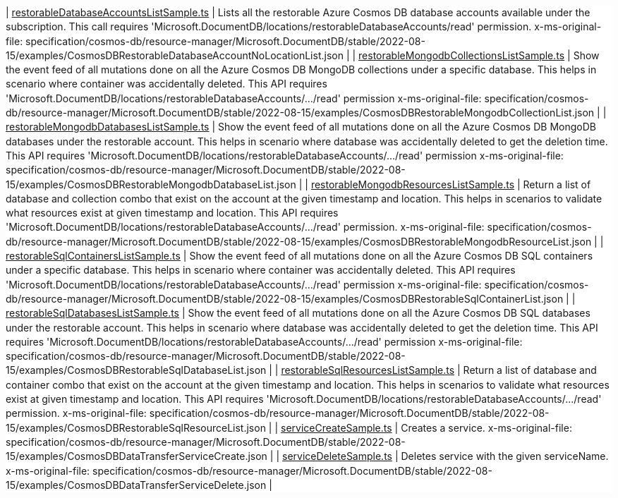| [restorableDatabaseAccountsListSample.ts][restorabledatabaseaccountslistsample]                                                             | Lists all the restorable Azure Cosmos DB database accounts available under the subscription. This call requires 'Microsoft.DocumentDB/locations/restorableDatabaseAccounts/read' permission. x-ms-original-file: specification/cosmos-db/resource-manager/Microsoft.DocumentDB/stable/2022-08-15/examples/CosmosDBRestorableDatabaseAccountNoLocationList.json                                                                                                              |
| [restorableMongodbCollectionsListSample.ts][restorablemongodbcollectionslistsample]                                                         | Show the event feed of all mutations done on all the Azure Cosmos DB MongoDB collections under a specific database. This helps in scenario where container was accidentally deleted. This API requires 'Microsoft.DocumentDB/locations/restorableDatabaseAccounts/.../read' permission x-ms-original-file: specification/cosmos-db/resource-manager/Microsoft.DocumentDB/stable/2022-08-15/examples/CosmosDBRestorableMongodbCollectionList.json                            |
| [restorableMongodbDatabasesListSample.ts][restorablemongodbdatabaseslistsample]                                                             | Show the event feed of all mutations done on all the Azure Cosmos DB MongoDB databases under the restorable account. This helps in scenario where database was accidentally deleted to get the deletion time. This API requires 'Microsoft.DocumentDB/locations/restorableDatabaseAccounts/.../read' permission x-ms-original-file: specification/cosmos-db/resource-manager/Microsoft.DocumentDB/stable/2022-08-15/examples/CosmosDBRestorableMongodbDatabaseList.json     |
| [restorableMongodbResourcesListSample.ts][restorablemongodbresourceslistsample]                                                             | Return a list of database and collection combo that exist on the account at the given timestamp and location. This helps in scenarios to validate what resources exist at given timestamp and location. This API requires 'Microsoft.DocumentDB/locations/restorableDatabaseAccounts/.../read' permission. x-ms-original-file: specification/cosmos-db/resource-manager/Microsoft.DocumentDB/stable/2022-08-15/examples/CosmosDBRestorableMongodbResourceList.json          |
| [restorableSqlContainersListSample.ts][restorablesqlcontainerslistsample]                                                                   | Show the event feed of all mutations done on all the Azure Cosmos DB SQL containers under a specific database. This helps in scenario where container was accidentally deleted. This API requires 'Microsoft.DocumentDB/locations/restorableDatabaseAccounts/.../read' permission x-ms-original-file: specification/cosmos-db/resource-manager/Microsoft.DocumentDB/stable/2022-08-15/examples/CosmosDBRestorableSqlContainerList.json                                      |
| [restorableSqlDatabasesListSample.ts][restorablesqldatabaseslistsample]                                                                     | Show the event feed of all mutations done on all the Azure Cosmos DB SQL databases under the restorable account. This helps in scenario where database was accidentally deleted to get the deletion time. This API requires 'Microsoft.DocumentDB/locations/restorableDatabaseAccounts/.../read' permission x-ms-original-file: specification/cosmos-db/resource-manager/Microsoft.DocumentDB/stable/2022-08-15/examples/CosmosDBRestorableSqlDatabaseList.json             |
| [restorableSqlResourcesListSample.ts][restorablesqlresourceslistsample]                                                                     | Return a list of database and container combo that exist on the account at the given timestamp and location. This helps in scenarios to validate what resources exist at given timestamp and location. This API requires 'Microsoft.DocumentDB/locations/restorableDatabaseAccounts/.../read' permission. x-ms-original-file: specification/cosmos-db/resource-manager/Microsoft.DocumentDB/stable/2022-08-15/examples/CosmosDBRestorableSqlResourceList.json               |
| [serviceCreateSample.ts][servicecreatesample]                                                                                               | Creates a service. x-ms-original-file: specification/cosmos-db/resource-manager/Microsoft.DocumentDB/stable/2022-08-15/examples/CosmosDBDataTransferServiceCreate.json                                                                                                                                                                                                                                                                                                      |
| [serviceDeleteSample.ts][servicedeletesample]                                                                                               | Deletes service with the given serviceName. x-ms-original-file: specification/cosmos-db/resource-manager/Microsoft.DocumentDB/stable/2022-08-15/examples/CosmosDBDataTransferServiceDelete.json                                                                                                                                                                                                                                                                             |

[cassandraclusterscreateupdatesample]: https://github.com/Azure/azure-sdk-for-js/blob/main/sdk/cosmosdb/arm-cosmosdb/samples/v15/typescript/src/cassandraClustersCreateUpdateSample.ts
[cassandraclustersdeallocatesample]: https://github.com/Azure/azure-sdk-for-js/blob/main/sdk/cosmosdb/arm-cosmosdb/samples/v15/typescript/src/cassandraClustersDeallocateSample.ts
[cassandraclustersdeletesample]: https://github.com/Azure/azure-sdk-for-js/blob/main/sdk/cosmosdb/arm-cosmosdb/samples/v15/typescript/src/cassandraClustersDeleteSample.ts
[cassandraclustersgetsample]: https://github.com/Azure/azure-sdk-for-js/blob/main/sdk/cosmosdb/arm-cosmosdb/samples/v15/typescript/src/cassandraClustersGetSample.ts
[cassandraclustersinvokecommandsample]: https://github.com/Azure/azure-sdk-for-js/blob/main/sdk/cosmosdb/arm-cosmosdb/samples/v15/typescript/src/cassandraClustersInvokeCommandSample.ts
[cassandraclusterslistbyresourcegroupsample]: https://github.com/Azure/azure-sdk-for-js/blob/main/sdk/cosmosdb/arm-cosmosdb/samples/v15/typescript/src/cassandraClustersListByResourceGroupSample.ts
[cassandraclusterslistbysubscriptionsample]: https://github.com/Azure/azure-sdk-for-js/blob/main/sdk/cosmosdb/arm-cosmosdb/samples/v15/typescript/src/cassandraClustersListBySubscriptionSample.ts
[cassandraclustersstartsample]: https://github.com/Azure/azure-sdk-for-js/blob/main/sdk/cosmosdb/arm-cosmosdb/samples/v15/typescript/src/cassandraClustersStartSample.ts
[cassandraclustersstatussample]: https://github.com/Azure/azure-sdk-for-js/blob/main/sdk/cosmosdb/arm-cosmosdb/samples/v15/typescript/src/cassandraClustersStatusSample.ts
[cassandraclustersupdatesample]: https://github.com/Azure/azure-sdk-for-js/blob/main/sdk/cosmosdb/arm-cosmosdb/samples/v15/typescript/src/cassandraClustersUpdateSample.ts
[cassandradatacenterscreateupdatesample]: https://github.com/Azure/azure-sdk-for-js/blob/main/sdk/cosmosdb/arm-cosmosdb/samples/v15/typescript/src/cassandraDataCentersCreateUpdateSample.ts
[cassandradatacentersdeletesample]: https://github.com/Azure/azure-sdk-for-js/blob/main/sdk/cosmosdb/arm-cosmosdb/samples/v15/typescript/src/cassandraDataCentersDeleteSample.ts
[cassandradatacentersgetsample]: https://github.com/Azure/azure-sdk-for-js/blob/main/sdk/cosmosdb/arm-cosmosdb/samples/v15/typescript/src/cassandraDataCentersGetSample.ts
[cassandradatacenterslistsample]: https://github.com/Azure/azure-sdk-for-js/blob/main/sdk/cosmosdb/arm-cosmosdb/samples/v15/typescript/src/cassandraDataCentersListSample.ts
[cassandradatacentersupdatesample]: https://github.com/Azure/azure-sdk-for-js/blob/main/sdk/cosmosdb/arm-cosmosdb/samples/v15/typescript/src/cassandraDataCentersUpdateSample.ts
[cassandraresourcescreateupdatecassandrakeyspacesample]: https://github.com/Azure/azure-sdk-for-js/blob/main/sdk/cosmosdb/arm-cosmosdb/samples/v15/typescript/src/cassandraResourcesCreateUpdateCassandraKeyspaceSample.ts
[cassandraresourcescreateupdatecassandratablesample]: https://github.com/Azure/azure-sdk-for-js/blob/main/sdk/cosmosdb/arm-cosmosdb/samples/v15/typescript/src/cassandraResourcesCreateUpdateCassandraTableSample.ts
[cassandraresourcesdeletecassandrakeyspacesample]: https://github.com/Azure/azure-sdk-for-js/blob/main/sdk/cosmosdb/arm-cosmosdb/samples/v15/typescript/src/cassandraResourcesDeleteCassandraKeyspaceSample.ts
[cassandraresourcesdeletecassandratablesample]: https://github.com/Azure/azure-sdk-for-js/blob/main/sdk/cosmosdb/arm-cosmosdb/samples/v15/typescript/src/cassandraResourcesDeleteCassandraTableSample.ts
[cassandraresourcesgetcassandrakeyspacesample]: https://github.com/Azure/azure-sdk-for-js/blob/main/sdk/cosmosdb/arm-cosmosdb/samples/v15/typescript/src/cassandraResourcesGetCassandraKeyspaceSample.ts
[cassandraresourcesgetcassandrakeyspacethroughputsample]: https://github.com/Azure/azure-sdk-for-js/blob/main/sdk/cosmosdb/arm-cosmosdb/samples/v15/typescript/src/cassandraResourcesGetCassandraKeyspaceThroughputSample.ts
[cassandraresourcesgetcassandratablesample]: https://github.com/Azure/azure-sdk-for-js/blob/main/sdk/cosmosdb/arm-cosmosdb/samples/v15/typescript/src/cassandraResourcesGetCassandraTableSample.ts
[cassandraresourcesgetcassandratablethroughputsample]: https://github.com/Azure/azure-sdk-for-js/blob/main/sdk/cosmosdb/arm-cosmosdb/samples/v15/typescript/src/cassandraResourcesGetCassandraTableThroughputSample.ts
[cassandraresourceslistcassandrakeyspacessample]: https://github.com/Azure/azure-sdk-for-js/blob/main/sdk/cosmosdb/arm-cosmosdb/samples/v15/typescript/src/cassandraResourcesListCassandraKeyspacesSample.ts
[cassandraresourceslistcassandratablessample]: https://github.com/Azure/azure-sdk-for-js/blob/main/sdk/cosmosdb/arm-cosmosdb/samples/v15/typescript/src/cassandraResourcesListCassandraTablesSample.ts
[cassandraresourcesmigratecassandrakeyspacetoautoscalesample]: https://github.com/Azure/azure-sdk-for-js/blob/main/sdk/cosmosdb/arm-cosmosdb/samples/v15/typescript/src/cassandraResourcesMigrateCassandraKeyspaceToAutoscaleSample.ts
[cassandraresourcesmigratecassandrakeyspacetomanualthroughputsample]: https://github.com/Azure/azure-sdk-for-js/blob/main/sdk/cosmosdb/arm-cosmosdb/samples/v15/typescript/src/cassandraResourcesMigrateCassandraKeyspaceToManualThroughputSample.ts
[cassandraresourcesmigratecassandratabletoautoscalesample]: https://github.com/Azure/azure-sdk-for-js/blob/main/sdk/cosmosdb/arm-cosmosdb/samples/v15/typescript/src/cassandraResourcesMigrateCassandraTableToAutoscaleSample.ts
[cassandraresourcesmigratecassandratabletomanualthroughputsample]: https://github.com/Azure/azure-sdk-for-js/blob/main/sdk/cosmosdb/arm-cosmosdb/samples/v15/typescript/src/cassandraResourcesMigrateCassandraTableToManualThroughputSample.ts
[cassandraresourcesupdatecassandrakeyspacethroughputsample]: https://github.com/Azure/azure-sdk-for-js/blob/main/sdk/cosmosdb/arm-cosmosdb/samples/v15/typescript/src/cassandraResourcesUpdateCassandraKeyspaceThroughputSample.ts
[cassandraresourcesupdatecassandratablethroughputsample]: https://github.com/Azure/azure-sdk-for-js/blob/main/sdk/cosmosdb/arm-cosmosdb/samples/v15/typescript/src/cassandraResourcesUpdateCassandraTableThroughputSample.ts
[collectionlistmetricdefinitionssample]: https://github.com/Azure/azure-sdk-for-js/blob/main/sdk/cosmosdb/arm-cosmosdb/samples/v15/typescript/src/collectionListMetricDefinitionsSample.ts
[collectionlistmetricssample]: https://github.com/Azure/azure-sdk-for-js/blob/main/sdk/cosmosdb/arm-cosmosdb/samples/v15/typescript/src/collectionListMetricsSample.ts
[collectionlistusagessample]: https://github.com/Azure/azure-sdk-for-js/blob/main/sdk/cosmosdb/arm-cosmosdb/samples/v15/typescript/src/collectionListUsagesSample.ts
[collectionpartitionlistmetricssample]: https://github.com/Azure/azure-sdk-for-js/blob/main/sdk/cosmosdb/arm-cosmosdb/samples/v15/typescript/src/collectionPartitionListMetricsSample.ts
[collectionpartitionlistusagessample]: https://github.com/Azure/azure-sdk-for-js/blob/main/sdk/cosmosdb/arm-cosmosdb/samples/v15/typescript/src/collectionPartitionListUsagesSample.ts
[collectionpartitionregionlistmetricssample]: https://github.com/Azure/azure-sdk-for-js/blob/main/sdk/cosmosdb/arm-cosmosdb/samples/v15/typescript/src/collectionPartitionRegionListMetricsSample.ts
[collectionregionlistmetricssample]: https://github.com/Azure/azure-sdk-for-js/blob/main/sdk/cosmosdb/arm-cosmosdb/samples/v15/typescript/src/collectionRegionListMetricsSample.ts
[databaseaccountregionlistmetricssample]: https://github.com/Azure/azure-sdk-for-js/blob/main/sdk/cosmosdb/arm-cosmosdb/samples/v15/typescript/src/databaseAccountRegionListMetricsSample.ts
[databaseaccountschecknameexistssample]: https://github.com/Azure/azure-sdk-for-js/blob/main/sdk/cosmosdb/arm-cosmosdb/samples/v15/typescript/src/databaseAccountsCheckNameExistsSample.ts
[databaseaccountscreateorupdatesample]: https://github.com/Azure/azure-sdk-for-js/blob/main/sdk/cosmosdb/arm-cosmosdb/samples/v15/typescript/src/databaseAccountsCreateOrUpdateSample.ts
[databaseaccountsdeletesample]: https://github.com/Azure/azure-sdk-for-js/blob/main/sdk/cosmosdb/arm-cosmosdb/samples/v15/typescript/src/databaseAccountsDeleteSample.ts
[databaseaccountsfailoverprioritychangesample]: https://github.com/Azure/azure-sdk-for-js/blob/main/sdk/cosmosdb/arm-cosmosdb/samples/v15/typescript/src/databaseAccountsFailoverPriorityChangeSample.ts
[databaseaccountsgetreadonlykeyssample]: https://github.com/Azure/azure-sdk-for-js/blob/main/sdk/cosmosdb/arm-cosmosdb/samples/v15/typescript/src/databaseAccountsGetReadOnlyKeysSample.ts
[databaseaccountsgetsample]: https://github.com/Azure/azure-sdk-for-js/blob/main/sdk/cosmosdb/arm-cosmosdb/samples/v15/typescript/src/databaseAccountsGetSample.ts
[databaseaccountslistbyresourcegroupsample]: https://github.com/Azure/azure-sdk-for-js/blob/main/sdk/cosmosdb/arm-cosmosdb/samples/v15/typescript/src/databaseAccountsListByResourceGroupSample.ts
[databaseaccountslistconnectionstringssample]: https://github.com/Azure/azure-sdk-for-js/blob/main/sdk/cosmosdb/arm-cosmosdb/samples/v15/typescript/src/databaseAccountsListConnectionStringsSample.ts
[databaseaccountslistkeyssample]: https://github.com/Azure/azure-sdk-for-js/blob/main/sdk/cosmosdb/arm-cosmosdb/samples/v15/typescript/src/databaseAccountsListKeysSample.ts
[databaseaccountslistmetricdefinitionssample]: https://github.com/Azure/azure-sdk-for-js/blob/main/sdk/cosmosdb/arm-cosmosdb/samples/v15/typescript/src/databaseAccountsListMetricDefinitionsSample.ts
[databaseaccountslistmetricssample]: https://github.com/Azure/azure-sdk-for-js/blob/main/sdk/cosmosdb/arm-cosmosdb/samples/v15/typescript/src/databaseAccountsListMetricsSample.ts
[databaseaccountslistreadonlykeyssample]: https://github.com/Azure/azure-sdk-for-js/blob/main/sdk/cosmosdb/arm-cosmosdb/samples/v15/typescript/src/databaseAccountsListReadOnlyKeysSample.ts
[databaseaccountslistsample]: https://github.com/Azure/azure-sdk-for-js/blob/main/sdk/cosmosdb/arm-cosmosdb/samples/v15/typescript/src/databaseAccountsListSample.ts
[databaseaccountslistusagessample]: https://github.com/Azure/azure-sdk-for-js/blob/main/sdk/cosmosdb/arm-cosmosdb/samples/v15/typescript/src/databaseAccountsListUsagesSample.ts
[databaseaccountsofflineregionsample]: https://github.com/Azure/azure-sdk-for-js/blob/main/sdk/cosmosdb/arm-cosmosdb/samples/v15/typescript/src/databaseAccountsOfflineRegionSample.ts
[databaseaccountsonlineregionsample]: https://github.com/Azure/azure-sdk-for-js/blob/main/sdk/cosmosdb/arm-cosmosdb/samples/v15/typescript/src/databaseAccountsOnlineRegionSample.ts
[databaseaccountsregeneratekeysample]: https://github.com/Azure/azure-sdk-for-js/blob/main/sdk/cosmosdb/arm-cosmosdb/samples/v15/typescript/src/databaseAccountsRegenerateKeySample.ts
[databaseaccountsupdatesample]: https://github.com/Azure/azure-sdk-for-js/blob/main/sdk/cosmosdb/arm-cosmosdb/samples/v15/typescript/src/databaseAccountsUpdateSample.ts
[databaselistmetricdefinitionssample]: https://github.com/Azure/azure-sdk-for-js/blob/main/sdk/cosmosdb/arm-cosmosdb/samples/v15/typescript/src/databaseListMetricDefinitionsSample.ts
[databaselistmetricssample]: https://github.com/Azure/azure-sdk-for-js/blob/main/sdk/cosmosdb/arm-cosmosdb/samples/v15/typescript/src/databaseListMetricsSample.ts
[databaselistusagessample]: https://github.com/Azure/azure-sdk-for-js/blob/main/sdk/cosmosdb/arm-cosmosdb/samples/v15/typescript/src/databaseListUsagesSample.ts
[gremlinresourcescreateupdategremlindatabasesample]: https://github.com/Azure/azure-sdk-for-js/blob/main/sdk/cosmosdb/arm-cosmosdb/samples/v15/typescript/src/gremlinResourcesCreateUpdateGremlinDatabaseSample.ts
[gremlinresourcescreateupdategremlingraphsample]: https://github.com/Azure/azure-sdk-for-js/blob/main/sdk/cosmosdb/arm-cosmosdb/samples/v15/typescript/src/gremlinResourcesCreateUpdateGremlinGraphSample.ts
[gremlinresourcesdeletegremlindatabasesample]: https://github.com/Azure/azure-sdk-for-js/blob/main/sdk/cosmosdb/arm-cosmosdb/samples/v15/typescript/src/gremlinResourcesDeleteGremlinDatabaseSample.ts
[gremlinresourcesdeletegremlingraphsample]: https://github.com/Azure/azure-sdk-for-js/blob/main/sdk/cosmosdb/arm-cosmosdb/samples/v15/typescript/src/gremlinResourcesDeleteGremlinGraphSample.ts
[gremlinresourcesgetgremlindatabasesample]: https://github.com/Azure/azure-sdk-for-js/blob/main/sdk/cosmosdb/arm-cosmosdb/samples/v15/typescript/src/gremlinResourcesGetGremlinDatabaseSample.ts
[gremlinresourcesgetgremlindatabasethroughputsample]: https://github.com/Azure/azure-sdk-for-js/blob/main/sdk/cosmosdb/arm-cosmosdb/samples/v15/typescript/src/gremlinResourcesGetGremlinDatabaseThroughputSample.ts
[gremlinresourcesgetgremlingraphsample]: https://github.com/Azure/azure-sdk-for-js/blob/main/sdk/cosmosdb/arm-cosmosdb/samples/v15/typescript/src/gremlinResourcesGetGremlinGraphSample.ts
[gremlinresourcesgetgremlingraphthroughputsample]: https://github.com/Azure/azure-sdk-for-js/blob/main/sdk/cosmosdb/arm-cosmosdb/samples/v15/typescript/src/gremlinResourcesGetGremlinGraphThroughputSample.ts
[gremlinresourceslistgremlindatabasessample]: https://github.com/Azure/azure-sdk-for-js/blob/main/sdk/cosmosdb/arm-cosmosdb/samples/v15/typescript/src/gremlinResourcesListGremlinDatabasesSample.ts
[gremlinresourceslistgremlingraphssample]: https://github.com/Azure/azure-sdk-for-js/blob/main/sdk/cosmosdb/arm-cosmosdb/samples/v15/typescript/src/gremlinResourcesListGremlinGraphsSample.ts
[gremlinresourcesmigrategremlindatabasetoautoscalesample]: https://github.com/Azure/azure-sdk-for-js/blob/main/sdk/cosmosdb/arm-cosmosdb/samples/v15/typescript/src/gremlinResourcesMigrateGremlinDatabaseToAutoscaleSample.ts
[gremlinresourcesmigrategremlindatabasetomanualthroughputsample]: https://github.com/Azure/azure-sdk-for-js/blob/main/sdk/cosmosdb/arm-cosmosdb/samples/v15/typescript/src/gremlinResourcesMigrateGremlinDatabaseToManualThroughputSample.ts
[gremlinresourcesmigrategremlingraphtoautoscalesample]: https://github.com/Azure/azure-sdk-for-js/blob/main/sdk/cosmosdb/arm-cosmosdb/samples/v15/typescript/src/gremlinResourcesMigrateGremlinGraphToAutoscaleSample.ts
[gremlinresourcesmigrategremlingraphtomanualthroughputsample]: https://github.com/Azure/azure-sdk-for-js/blob/main/sdk/cosmosdb/arm-cosmosdb/samples/v15/typescript/src/gremlinResourcesMigrateGremlinGraphToManualThroughputSample.ts
[gremlinresourcesupdategremlindatabasethroughputsample]: https://github.com/Azure/azure-sdk-for-js/blob/main/sdk/cosmosdb/arm-cosmosdb/samples/v15/typescript/src/gremlinResourcesUpdateGremlinDatabaseThroughputSample.ts
[gremlinresourcesupdategremlingraphthroughputsample]: https://github.com/Azure/azure-sdk-for-js/blob/main/sdk/cosmosdb/arm-cosmosdb/samples/v15/typescript/src/gremlinResourcesUpdateGremlinGraphThroughputSample.ts
[locationsgetsample]: https://github.com/Azure/azure-sdk-for-js/blob/main/sdk/cosmosdb/arm-cosmosdb/samples/v15/typescript/src/locationsGetSample.ts
[locationslistsample]: https://github.com/Azure/azure-sdk-for-js/blob/main/sdk/cosmosdb/arm-cosmosdb/samples/v15/typescript/src/locationsListSample.ts
[mongodbresourcescreateupdatemongodbcollectionsample]: https://github.com/Azure/azure-sdk-for-js/blob/main/sdk/cosmosdb/arm-cosmosdb/samples/v15/typescript/src/mongoDbResourcesCreateUpdateMongoDbcollectionSample.ts
[mongodbresourcescreateupdatemongodbdatabasesample]: https://github.com/Azure/azure-sdk-for-js/blob/main/sdk/cosmosdb/arm-cosmosdb/samples/v15/typescript/src/mongoDbResourcesCreateUpdateMongoDbdatabaseSample.ts
[mongodbresourcescreateupdatemongoroledefinitionsample]: https://github.com/Azure/azure-sdk-for-js/blob/main/sdk/cosmosdb/arm-cosmosdb/samples/v15/typescript/src/mongoDbResourcesCreateUpdateMongoRoleDefinitionSample.ts
[mongodbresourcescreateupdatemongouserdefinitionsample]: https://github.com/Azure/azure-sdk-for-js/blob/main/sdk/cosmosdb/arm-cosmosdb/samples/v15/typescript/src/mongoDbResourcesCreateUpdateMongoUserDefinitionSample.ts
[mongodbresourcesdeletemongodbcollectionsample]: https://github.com/Azure/azure-sdk-for-js/blob/main/sdk/cosmosdb/arm-cosmosdb/samples/v15/typescript/src/mongoDbResourcesDeleteMongoDbcollectionSample.ts
[mongodbresourcesdeletemongodbdatabasesample]: https://github.com/Azure/azure-sdk-for-js/blob/main/sdk/cosmosdb/arm-cosmosdb/samples/v15/typescript/src/mongoDbResourcesDeleteMongoDbdatabaseSample.ts
[mongodbresourcesdeletemongoroledefinitionsample]: https://github.com/Azure/azure-sdk-for-js/blob/main/sdk/cosmosdb/arm-cosmosdb/samples/v15/typescript/src/mongoDbResourcesDeleteMongoRoleDefinitionSample.ts
[mongodbresourcesdeletemongouserdefinitionsample]: https://github.com/Azure/azure-sdk-for-js/blob/main/sdk/cosmosdb/arm-cosmosdb/samples/v15/typescript/src/mongoDbResourcesDeleteMongoUserDefinitionSample.ts
[mongodbresourcesgetmongodbcollectionsample]: https://github.com/Azure/azure-sdk-for-js/blob/main/sdk/cosmosdb/arm-cosmosdb/samples/v15/typescript/src/mongoDbResourcesGetMongoDbcollectionSample.ts
[mongodbresourcesgetmongodbcollectionthroughputsample]: https://github.com/Azure/azure-sdk-for-js/blob/main/sdk/cosmosdb/arm-cosmosdb/samples/v15/typescript/src/mongoDbResourcesGetMongoDbcollectionThroughputSample.ts
[mongodbresourcesgetmongodbdatabasesample]: https://github.com/Azure/azure-sdk-for-js/blob/main/sdk/cosmosdb/arm-cosmosdb/samples/v15/typescript/src/mongoDbResourcesGetMongoDbdatabaseSample.ts
[mongodbresourcesgetmongodbdatabasethroughputsample]: https://github.com/Azure/azure-sdk-for-js/blob/main/sdk/cosmosdb/arm-cosmosdb/samples/v15/typescript/src/mongoDbResourcesGetMongoDbdatabaseThroughputSample.ts
[mongodbresourcesgetmongoroledefinitionsample]: https://github.com/Azure/azure-sdk-for-js/blob/main/sdk/cosmosdb/arm-cosmosdb/samples/v15/typescript/src/mongoDbResourcesGetMongoRoleDefinitionSample.ts
[mongodbresourcesgetmongouserdefinitionsample]: https://github.com/Azure/azure-sdk-for-js/blob/main/sdk/cosmosdb/arm-cosmosdb/samples/v15/typescript/src/mongoDbResourcesGetMongoUserDefinitionSample.ts
[mongodbresourceslistmongodbcollectionssample]: https://github.com/Azure/azure-sdk-for-js/blob/main/sdk/cosmosdb/arm-cosmosdb/samples/v15/typescript/src/mongoDbResourcesListMongoDbcollectionsSample.ts
[mongodbresourceslistmongodbdatabasessample]: https://github.com/Azure/azure-sdk-for-js/blob/main/sdk/cosmosdb/arm-cosmosdb/samples/v15/typescript/src/mongoDbResourcesListMongoDbdatabasesSample.ts
[mongodbresourceslistmongoroledefinitionssample]: https://github.com/Azure/azure-sdk-for-js/blob/main/sdk/cosmosdb/arm-cosmosdb/samples/v15/typescript/src/mongoDbResourcesListMongoRoleDefinitionsSample.ts
[mongodbresourceslistmongouserdefinitionssample]: https://github.com/Azure/azure-sdk-for-js/blob/main/sdk/cosmosdb/arm-cosmosdb/samples/v15/typescript/src/mongoDbResourcesListMongoUserDefinitionsSample.ts
[mongodbresourcesmigratemongodbcollectiontoautoscalesample]: https://github.com/Azure/azure-sdk-for-js/blob/main/sdk/cosmosdb/arm-cosmosdb/samples/v15/typescript/src/mongoDbResourcesMigrateMongoDbcollectionToAutoscaleSample.ts
[mongodbresourcesmigratemongodbcollectiontomanualthroughputsample]: https://github.com/Azure/azure-sdk-for-js/blob/main/sdk/cosmosdb/arm-cosmosdb/samples/v15/typescript/src/mongoDbResourcesMigrateMongoDbcollectionToManualThroughputSample.ts
[mongodbresourcesmigratemongodbdatabasetoautoscalesample]: https://github.com/Azure/azure-sdk-for-js/blob/main/sdk/cosmosdb/arm-cosmosdb/samples/v15/typescript/src/mongoDbResourcesMigrateMongoDbdatabaseToAutoscaleSample.ts
[mongodbresourcesmigratemongodbdatabasetomanualthroughputsample]: https://github.com/Azure/azure-sdk-for-js/blob/main/sdk/cosmosdb/arm-cosmosdb/samples/v15/typescript/src/mongoDbResourcesMigrateMongoDbdatabaseToManualThroughputSample.ts
[mongodbresourcesretrievecontinuousbackupinformationsample]: https://github.com/Azure/azure-sdk-for-js/blob/main/sdk/cosmosdb/arm-cosmosdb/samples/v15/typescript/src/mongoDbResourcesRetrieveContinuousBackupInformationSample.ts
[mongodbresourcesupdatemongodbcollectionthroughputsample]: https://github.com/Azure/azure-sdk-for-js/blob/main/sdk/cosmosdb/arm-cosmosdb/samples/v15/typescript/src/mongoDbResourcesUpdateMongoDbcollectionThroughputSample.ts
[mongodbresourcesupdatemongodbdatabasethroughputsample]: https://github.com/Azure/azure-sdk-for-js/blob/main/sdk/cosmosdb/arm-cosmosdb/samples/v15/typescript/src/mongoDbResourcesUpdateMongoDbdatabaseThroughputSample.ts
[notebookworkspacescreateorupdatesample]: https://github.com/Azure/azure-sdk-for-js/blob/main/sdk/cosmosdb/arm-cosmosdb/samples/v15/typescript/src/notebookWorkspacesCreateOrUpdateSample.ts
[notebookworkspacesdeletesample]: https://github.com/Azure/azure-sdk-for-js/blob/main/sdk/cosmosdb/arm-cosmosdb/samples/v15/typescript/src/notebookWorkspacesDeleteSample.ts
[notebookworkspacesgetsample]: https://github.com/Azure/azure-sdk-for-js/blob/main/sdk/cosmosdb/arm-cosmosdb/samples/v15/typescript/src/notebookWorkspacesGetSample.ts
[notebookworkspaceslistbydatabaseaccountsample]: https://github.com/Azure/azure-sdk-for-js/blob/main/sdk/cosmosdb/arm-cosmosdb/samples/v15/typescript/src/notebookWorkspacesListByDatabaseAccountSample.ts
[notebookworkspaceslistconnectioninfosample]: https://github.com/Azure/azure-sdk-for-js/blob/main/sdk/cosmosdb/arm-cosmosdb/samples/v15/typescript/src/notebookWorkspacesListConnectionInfoSample.ts
[notebookworkspacesregenerateauthtokensample]: https://github.com/Azure/azure-sdk-for-js/blob/main/sdk/cosmosdb/arm-cosmosdb/samples/v15/typescript/src/notebookWorkspacesRegenerateAuthTokenSample.ts
[notebookworkspacesstartsample]: https://github.com/Azure/azure-sdk-for-js/blob/main/sdk/cosmosdb/arm-cosmosdb/samples/v15/typescript/src/notebookWorkspacesStartSample.ts
[operationslistsample]: https://github.com/Azure/azure-sdk-for-js/blob/main/sdk/cosmosdb/arm-cosmosdb/samples/v15/typescript/src/operationsListSample.ts
[partitionkeyrangeidlistmetricssample]: https://github.com/Azure/azure-sdk-for-js/blob/main/sdk/cosmosdb/arm-cosmosdb/samples/v15/typescript/src/partitionKeyRangeIdListMetricsSample.ts
[partitionkeyrangeidregionlistmetricssample]: https://github.com/Azure/azure-sdk-for-js/blob/main/sdk/cosmosdb/arm-cosmosdb/samples/v15/typescript/src/partitionKeyRangeIdRegionListMetricsSample.ts
[percentilelistmetricssample]: https://github.com/Azure/azure-sdk-for-js/blob/main/sdk/cosmosdb/arm-cosmosdb/samples/v15/typescript/src/percentileListMetricsSample.ts
[percentilesourcetargetlistmetricssample]: https://github.com/Azure/azure-sdk-for-js/blob/main/sdk/cosmosdb/arm-cosmosdb/samples/v15/typescript/src/percentileSourceTargetListMetricsSample.ts
[percentiletargetlistmetricssample]: https://github.com/Azure/azure-sdk-for-js/blob/main/sdk/cosmosdb/arm-cosmosdb/samples/v15/typescript/src/percentileTargetListMetricsSample.ts
[privateendpointconnectionscreateorupdatesample]: https://github.com/Azure/azure-sdk-for-js/blob/main/sdk/cosmosdb/arm-cosmosdb/samples/v15/typescript/src/privateEndpointConnectionsCreateOrUpdateSample.ts
[privateendpointconnectionsdeletesample]: https://github.com/Azure/azure-sdk-for-js/blob/main/sdk/cosmosdb/arm-cosmosdb/samples/v15/typescript/src/privateEndpointConnectionsDeleteSample.ts
[privateendpointconnectionsgetsample]: https://github.com/Azure/azure-sdk-for-js/blob/main/sdk/cosmosdb/arm-cosmosdb/samples/v15/typescript/src/privateEndpointConnectionsGetSample.ts
[privateendpointconnectionslistbydatabaseaccountsample]: https://github.com/Azure/azure-sdk-for-js/blob/main/sdk/cosmosdb/arm-cosmosdb/samples/v15/typescript/src/privateEndpointConnectionsListByDatabaseAccountSample.ts
[privatelinkresourcesgetsample]: https://github.com/Azure/azure-sdk-for-js/blob/main/sdk/cosmosdb/arm-cosmosdb/samples/v15/typescript/src/privateLinkResourcesGetSample.ts
[privatelinkresourceslistbydatabaseaccountsample]: https://github.com/Azure/azure-sdk-for-js/blob/main/sdk/cosmosdb/arm-cosmosdb/samples/v15/typescript/src/privateLinkResourcesListByDatabaseAccountSample.ts
[restorabledatabaseaccountsgetbylocationsample]: https://github.com/Azure/azure-sdk-for-js/blob/main/sdk/cosmosdb/arm-cosmosdb/samples/v15/typescript/src/restorableDatabaseAccountsGetByLocationSample.ts
[restorabledatabaseaccountslistbylocationsample]: https://github.com/Azure/azure-sdk-for-js/blob/main/sdk/cosmosdb/arm-cosmosdb/samples/v15/typescript/src/restorableDatabaseAccountsListByLocationSample.ts
[restorabledatabaseaccountslistsample]: https://github.com/Azure/azure-sdk-for-js/blob/main/sdk/cosmosdb/arm-cosmosdb/samples/v15/typescript/src/restorableDatabaseAccountsListSample.ts
[restorablemongodbcollectionslistsample]: https://github.com/Azure/azure-sdk-for-js/blob/main/sdk/cosmosdb/arm-cosmosdb/samples/v15/typescript/src/restorableMongodbCollectionsListSample.ts
[restorablemongodbdatabaseslistsample]: https://github.com/Azure/azure-sdk-for-js/blob/main/sdk/cosmosdb/arm-cosmosdb/samples/v15/typescript/src/restorableMongodbDatabasesListSample.ts
[restorablemongodbresourceslistsample]: https://github.com/Azure/azure-sdk-for-js/blob/main/sdk/cosmosdb/arm-cosmosdb/samples/v15/typescript/src/restorableMongodbResourcesListSample.ts
[restorablesqlcontainerslistsample]: https://github.com/Azure/azure-sdk-for-js/blob/main/sdk/cosmosdb/arm-cosmosdb/samples/v15/typescript/src/restorableSqlContainersListSample.ts
[restorablesqldatabaseslistsample]: https://github.com/Azure/azure-sdk-for-js/blob/main/sdk/cosmosdb/arm-cosmosdb/samples/v15/typescript/src/restorableSqlDatabasesListSample.ts
[restorablesqlresourceslistsample]: https://github.com/Azure/azure-sdk-for-js/blob/main/sdk/cosmosdb/arm-cosmosdb/samples/v15/typescript/src/restorableSqlResourcesListSample.ts
[servicecreatesample]: https://github.com/Azure/azure-sdk-for-js/blob/main/sdk/cosmosdb/arm-cosmosdb/samples/v15/typescript/src/serviceCreateSample.ts
[servicedeletesample]: https://github.com/Azure/azure-sdk-for-js/blob/main/sdk/cosmosdb/arm-cosmosdb/samples/v15/typescript/src/serviceDeleteSample.ts
[servicegetsample]: https://github.com/Azure/azure-sdk-for-js/blob/main/sdk/cosmosdb/arm-cosmosdb/samples/v15/typescript/src/serviceGetSample.ts
[servicelistsample]: https://github.com/Azure/azure-sdk-for-js/blob/main/sdk/cosmosdb/arm-cosmosdb/samples/v15/typescript/src/serviceListSample.ts
[sqlresourcescreateupdatesqlcontainersample]: https://github.com/Azure/azure-sdk-for-js/blob/main/sdk/cosmosdb/arm-cosmosdb/samples/v15/typescript/src/sqlResourcesCreateUpdateSqlContainerSample.ts
[sqlresourcescreateupdatesqldatabasesample]: https://github.com/Azure/azure-sdk-for-js/blob/main/sdk/cosmosdb/arm-cosmosdb/samples/v15/typescript/src/sqlResourcesCreateUpdateSqlDatabaseSample.ts